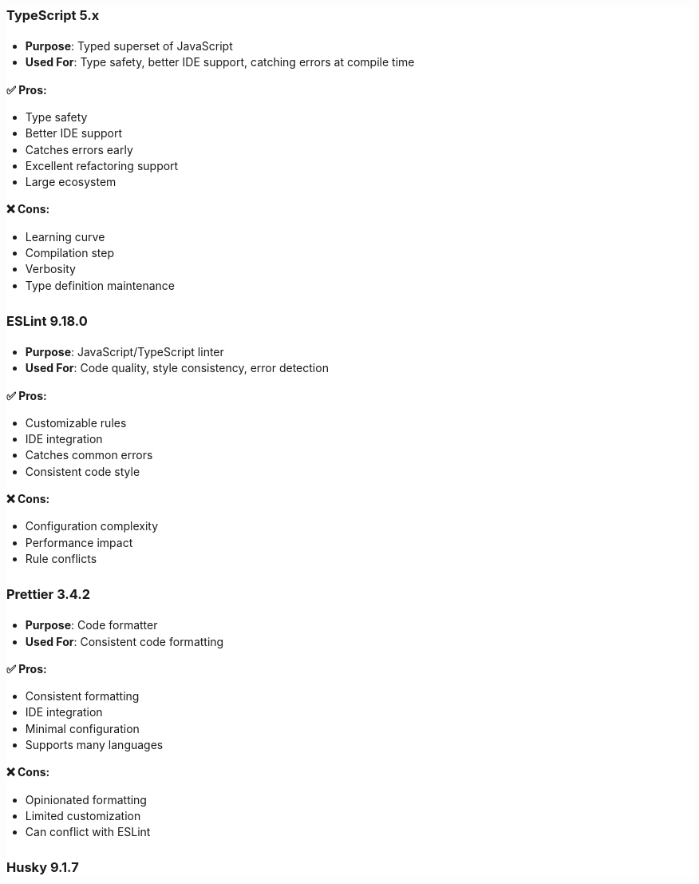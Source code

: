 ### **TypeScript 5.x**

- **Purpose**: Typed superset of JavaScript
- **Used For**: Type safety, better IDE support, catching errors at compile time

**✅ Pros:**

- Type safety
- Better IDE support
- Catches errors early
- Excellent refactoring support
- Large ecosystem

**❌ Cons:**

- Learning curve
- Compilation step
- Verbosity
- Type definition maintenance

### **ESLint 9.18.0**

- **Purpose**: JavaScript/TypeScript linter
- **Used For**: Code quality, style consistency, error detection

**✅ Pros:**

- Customizable rules
- IDE integration
- Catches common errors
- Consistent code style

**❌ Cons:**

- Configuration complexity
- Performance impact
- Rule conflicts

### **Prettier 3.4.2**

- **Purpose**: Code formatter
- **Used For**: Consistent code formatting

**✅ Pros:**

- Consistent formatting
- IDE integration
- Minimal configuration
- Supports many languages

**❌ Cons:**

- Opinionated formatting
- Limited customization
- Can conflict with ESLint

### **Husky 9.1.7**
